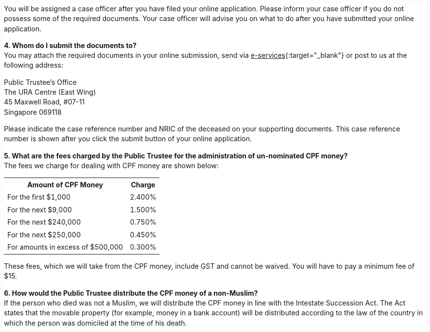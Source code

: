 
You will be assigned a case officer after you have filed your online application. Please inform your case officer if you do not possess some of the required documents. Your case officer will advise you on what to do after you have submitted your online application.<br>

**4.	Whom do I submit the documents to?**<br>
You may attach the required documents in your online submission, send via [e-services](https://eservices.mlaw.gov.sg/pto/welcome.xhtml){:target="_blank"} or post to us at the following address:

Public Trustee’s Office<br>
The URA Centre (East Wing)<br>
45 Maxwell Road, #07-11<br>
Singapore 069118

Please indicate the case reference number and NRIC of the deceased on your supporting documents. This case reference number is shown after you click the submit button of your online application.

**5.	What are the fees charged by the Public Trustee for the administration of un-nominated CPF money?**<br>
The fees we charge for dealing with CPF money are shown below:

<table>
  <tr>
   <th>Amount of CPF Money</th>
   <th>Charge</th>
  </tr>
  <tr>
    <td>For the first $1,000</td>
    <td>2.400%</td>
  </tr>
  <tr>
    <td>For the next $9,000</td>
    <td>1.500%</td>
  </tr>
  <tr>
    <td>For the next $240,000</td>
    <td>0.750%</td>
  </tr>
  <tr>
    <td>For the next $250,000</td>
    <td>0.450%</td>
  </tr>
  <tr>
    <td>For amounts in excess of $500,000</td>
    <td>0.300%</td>
  </tr>
</table>
These fees, which we will take from the CPF money, include GST and cannot be waived. You will have to pay a minimum fee of $15.<br>

**6.	How would the Public Trustee distribute the CPF money of a non-Muslim?**<br>
If the person who died was not a Muslim, we will distribute the CPF money in line with the Intestate Succession Act. The Act states that the movable property (for example, money in a bank account) will be distributed according to the law of the country in which the person was domiciled at the time of his death. 
